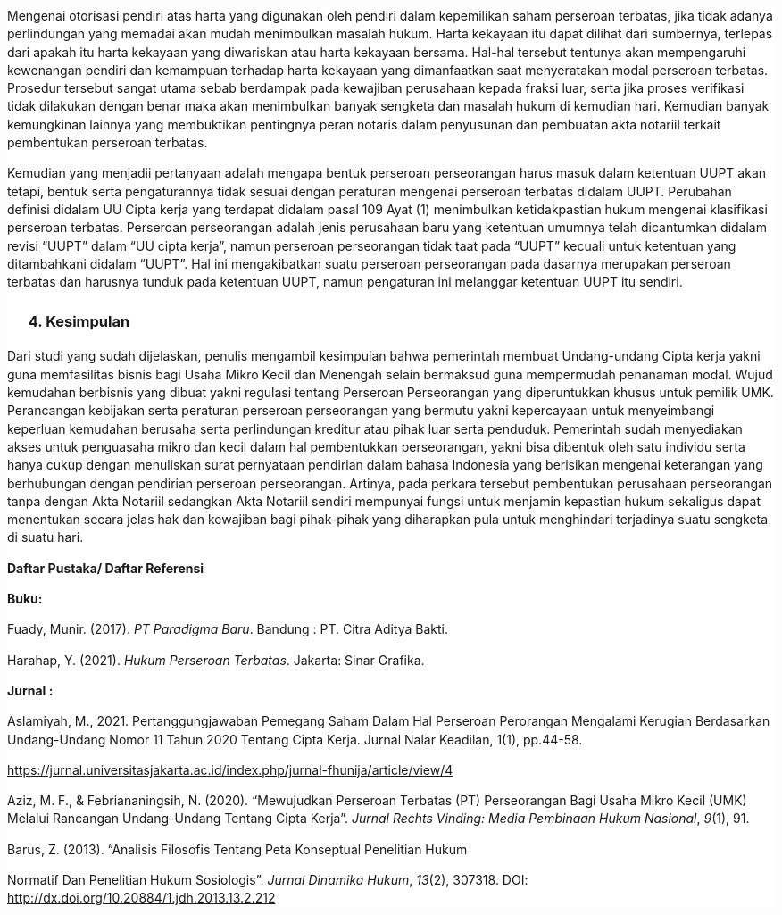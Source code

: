 <p><span class="font8">Mengenai otorisasi pendiri atas harta yang digunakan oleh pendiri dalam kepemilikan saham perseroan terbatas, jika tidak adanya perlindungan yang memadai akan mudah menimbulkan masalah hukum. Harta kekayaan itu dapat dilihat dari sumbernya, terlepas dari apakah itu harta kekayaan yang diwariskan atau harta kekayaan bersama. Hal-hal tersebut tentunya akan mempengaruhi kewenangan pendiri dan kemampuan terhadap harta kekayaan yang dimanfaatkan saat menyeratakan modal perseroan terbatas. Prosedur tersebut sangat utama sebab berdampak pada kewajiban perusahaan kepada fraksi luar, serta jika proses verifikasi tidak dilakukan dengan benar maka akan menimbulkan banyak sengketa dan masalah hukum di kemudian hari. Kemudian banyak kemungkinan lainnya yang membuktikan pentingnya peran notaris dalam penyusunan dan pembuatan akta notariil terkait pembentukan perseroan terbatas.</span></p>
<p><span class="font8">Kemudian yang menjadi</span><span class="font4">i </span><span class="font8">pertanyaan adalah mengapa bentuk perseroan perseorangan harus masuk dalam ketentuan UUPT akan tetapi, bentuk serta pengaturannya tidak sesuai dengan peraturan mengenai perseroan terbatas didalam UUPT. Perubahan definisi didalam UU Cipta kerja yang terdapat didalam pasal 109 Ayat (1) menimbulkan ketidakpastian hukum mengenai klasifikasi perseroan terbatas. Perseroan perseorangan adalah jenis perusahaan baru yang ketentuan umumnya telah dicantumkan didalam revisi “UUPT” dalam “UU cipta kerja”, namun perseroan perseorangan tidak taat pada “UUPT” kecuali untuk ketentuan yang ditambahkan</span><span class="font4">i </span><span class="font8">didalam “UUPT”. Hal ini mengakibatkan suatu perseroan perseorangan pada dasarnya merupakan perseroan terbatas dan harusnya tunduk pada ketentuan UUPT, namun pengaturan ini melanggar ketentuan UUPT itu sendiri.</span></p>
<ul style="list-style:none;"><li>
<h3><a name="bookmark12"></a><span class="font8" style="font-weight:bold;"><a name="bookmark13"></a>4. Kesimpulan</span></h3></li></ul>
<p><span class="font8">Dari studi yang sudah dijelaskan, penulis mengambil kesimpulan bahwa pemerintah membuat Undang-undang Cipta kerja yakni guna memfasilitas bisnis bagi Usaha Mikro Kecil dan Menengah selain bermaksud guna mempermudah penanaman modal. Wujud kemudahan berbisnis yang dibuat yakni regulasi tentang Perseroan Perseorangan yang diperuntukkan khusus untuk pemilik UMK. Perancangan kebijakan serta peraturan perseroan perseorangan yang bermutu yakni kepercayaan untuk menyeimbangi keperluan kemudahan berusaha serta perlindungan kreditur atau pihak luar serta penduduk. Pemerintah sudah menyediakan akses untuk penguasaha mikro dan kecil dalam hal pembentukkan perseorangan, yakni bisa dibentuk oleh satu individu serta hanya cukup dengan menuliskan surat pernyataan pendirian dalam bahasa Indonesia yang berisikan mengenai keterangan yang berhubungan dengan pendirian perseroan perseorangan. Artinya, pada perkara tersebut pembentukan perusahaan perseorangan tanpa dengan Akta Notariil sedangkan Akta Notariil sendiri mempunyai fungsi untuk menjamin kepastian hukum sekaligus dapat menentukan secara jelas hak dan kewajiban bagi pihak-pihak yang diharapkan pula untuk menghindari terjadinya suatu sengketa di suatu hari.</span></p>
<p><span class="font8" style="font-weight:bold;">Daftar Pustaka/ Daftar Referensi</span></p>
<p><span class="font7" style="font-weight:bold;">Buku:</span></p>
<p><span class="font8">Fuady, Munir. (2017). </span><span class="font8" style="font-style:italic;">PT Paradigma Baru</span><span class="font8">. Bandung : PT. Citra Aditya Bakti.</span></p>
<p><span class="font8">Harahap, Y. (2021). </span><span class="font8" style="font-style:italic;">Hukum Perseroan Terbatas</span><span class="font8">. Jakarta: Sinar Grafika.</span></p>
<p><span class="font7" style="font-weight:bold;">Jurnal :</span></p>
<p><span class="font8">Aslamiyah, M., 2021. Pertanggungjawaban Pemegang Saham Dalam Hal Perseroan Perorangan Mengalami Kerugian Berdasarkan Undang-Undang Nomor 11 Tahun 2020 Tentang Cipta Kerja. Jurnal Nalar Keadilan, 1(1), pp.44-58.</span></p>
<p><a href="https://jurnal.universitasjakarta.ac.id/index.php/jurnal-fhunija/article/view/4"><span class="font8">https://jurnal.universitasjakarta.ac.id/index.php/jurnal-fhunija/article/view/4</span></a></p>
<p><span class="font8">Aziz, M. F., &amp;&nbsp;Febriananingsih, N. (2020). “Mewujudkan Perseroan Terbatas (PT) Perseorangan Bagi Usaha Mikro Kecil (UMK) Melalui Rancangan Undang-Undang Tentang Cipta Kerja”. </span><span class="font8" style="font-style:italic;">Jurnal Rechts Vinding: Media Pembinaan Hukum Nasional</span><span class="font8">, </span><span class="font8" style="font-style:italic;">9</span><span class="font8">(1), 91.</span></p>
<p><span class="font8">Barus, Z. (2013). “Analisis Filosofis Tentang Peta Konseptual Penelitian Hukum</span></p>
<p><span class="font8">Normatif Dan Penelitian Hukum Sosiologis”. </span><span class="font8" style="font-style:italic;">Jurnal Dinamika Hukum</span><span class="font8">, </span><span class="font8" style="font-style:italic;">13</span><span class="font8">(2), 307318. DOI:</span><a href="http://dx.doi.org/10.20884/1.jdh.2013.13.2.212"><span class="font8"> http://dx.doi.org/10.20884/1.jdh.2013.13.2.212</span></a></p>